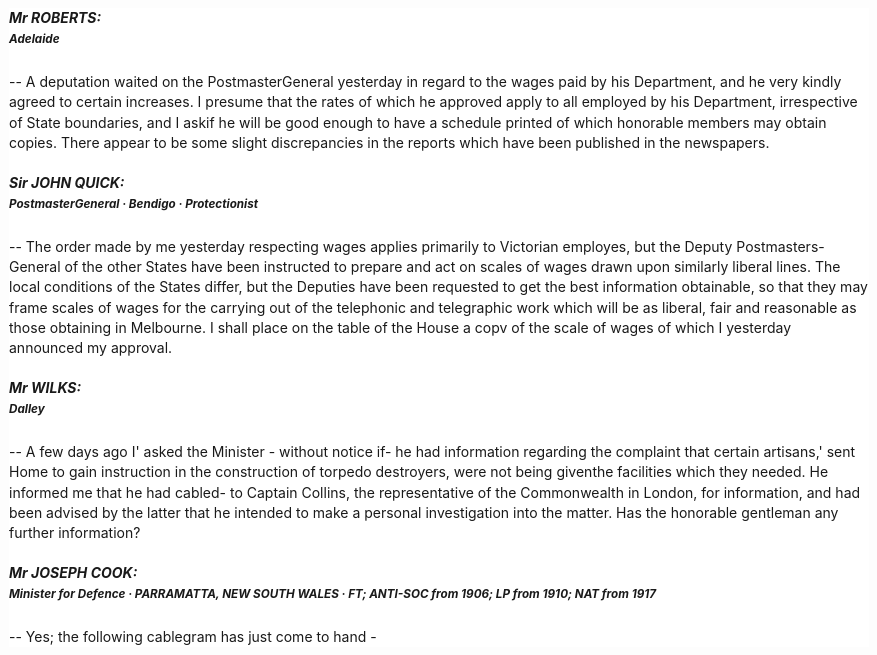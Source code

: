 ##### Mr ROBERTS:<br><small class="text-muted">Adelaide</small>

-- A deputation waited on the PostmasterGeneral yesterday in regard to the wages paid by his Department, and he very kindly agreed to certain increases. I presume that the rates of which he approved apply to all employed by his Department, irrespective of State boundaries, and I askif he will be good enough to have a schedule printed of which honorable members may obtain copies. There appear to be some slight discrepancies in the reports which have been published in the newspapers. 

##### Sir JOHN QUICK:<br><small class="text-muted">PostmasterGeneral &middot; Bendigo &middot; Protectionist</small>

-- The order made by me yesterday respecting wages applies primarily to Victorian employes, but the  Deputy  Postmasters- General of the other States have been instructed to prepare and act on scales of wages drawn upon similarly liberal lines. The local conditions of the States differ, but the Deputies have been requested to get the best information obtainable, so that they may frame scales of wages for the carrying out of the telephonic and telegraphic work which will be as liberal, fair and reasonable as those obtaining in Melbourne. I shall place on the table of the House a copv of the scale of wages of which I yesterday announced my approval. 

##### Mr WILKS:<br><small class="text-muted">Dalley</small>

-- A few days ago I' asked the Minister - without notice if- he had information regarding the complaint that certain artisans,' sent Home to gain instruction in the construction of torpedo destroyers, were not being giventhe facilities which they needed. He informed me that he had cabled- to Captain Collins, the representative of the Commonwealth in London, for information, and had been advised by the latter that he intended to make a personal investigation into the matter. Has the honorable gentleman any further information? 

##### Mr JOSEPH COOK:<br><small class="text-muted">Minister for Defence &middot; PARRAMATTA, NEW SOUTH WALES &middot; FT; ANTI-SOC from 1906; LP from 1910; NAT from 1917</small>

-- Yes; the following cablegram has just come to hand - 


